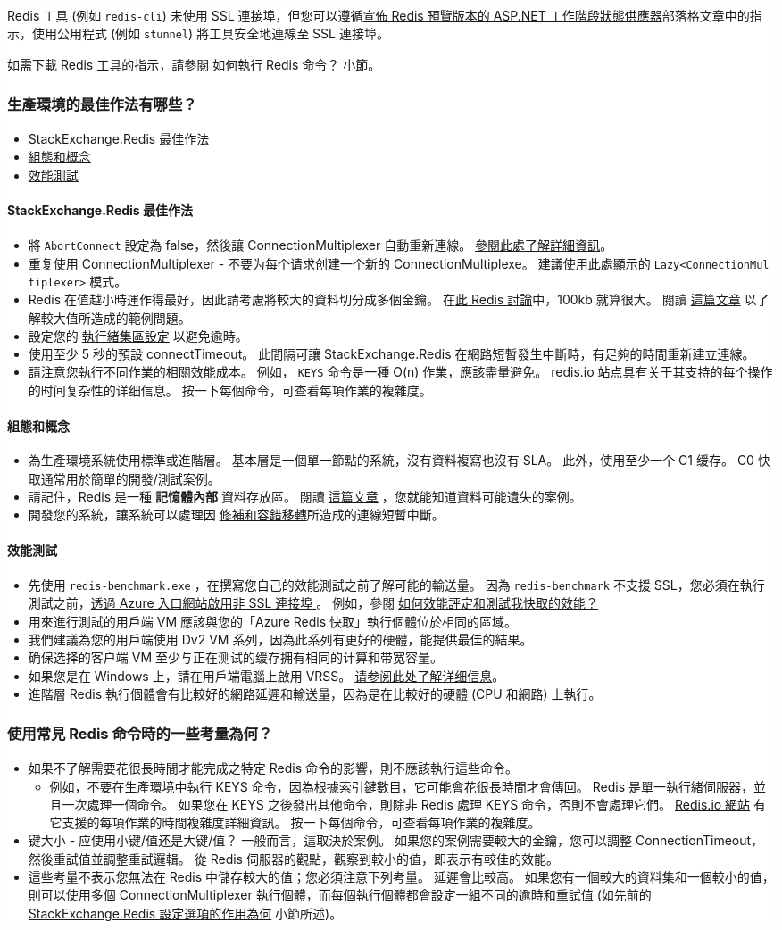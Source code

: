 Redis 工具 (例如 `redis-cli`) 未使用 SSL 連接埠，但您可以遵循[宣佈 Redis 預覽版本的 ASP.NET 工作階段狀態供應器](https://blogs.msdn.com/b/webdev/archive/2014/05/12/announcing-asp-net-session-state-provider-for-redis-preview-release.aspx)部落格文章中的指示，使用公用程式 (例如 `stunnel`) 將工具安全地連線至 SSL 連接埠。

如需下載 Redis 工具的指示，請參閱 [如何執行 Redis 命令？](#cache-commands) 小節。

### <a name="what-are-some-production-best-practices"></a>生產環境的最佳作法有哪些？
* [StackExchange.Redis 最佳作法](#stackexchangeredis-best-practices)
* [組態和概念](#configuration-and-concepts)
* [效能測試](#performance-testing)

#### <a name="stackexchangeredis-best-practices"></a>StackExchange.Redis 最佳作法
* 將 `AbortConnect` 設定為 false，然後讓 ConnectionMultiplexer 自動重新連線。 [參閱此處了解詳細資訊](https://gist.github.com/JonCole/36ba6f60c274e89014dd#file-se-redis-setabortconnecttofalse-md)。
* 重复使用 ConnectionMultiplexer - 不要为每个请求创建一个新的 ConnectionMultiplexe。 建議使用[此處顯示](cache-dotnet-how-to-use-azure-redis-cache.md#connect-to-the-cache)的 `Lazy<ConnectionMultiplexer>` 模式。
* Redis 在值越小時運作得最好，因此請考慮將較大的資料切分成多個金鑰。 在[此 Redis 討論](https://groups.google.com/forum/#!searchin/redis-db/size/redis-db/n7aa2A4DZDs/3OeEPHSQBAAJ)中，100kb 就算很大。 閱讀 [這篇文章](https://gist.github.com/JonCole/db0e90bedeb3fc4823c2#large-requestresponse-size) 以了解較大值所造成的範例問題。
* 設定您的 [執行緒集區設定](#important-details-about-threadpool-growth) 以避免逾時。
* 使用至少 5 秒的預設 connectTimeout。 此間隔可讓 StackExchange.Redis 在網路短暫發生中斷時，有足夠的時間重新建立連線。
* 請注意您執行不同作業的相關效能成本。 例如， `KEYS` 命令是一種 O(n) 作業，應該盡量避免。 [redis.io](https://redis.io/commands/) 站点具有关于其支持的每个操作的时间复杂性的详细信息。 按一下每個命令，可查看每項作業的複雜度。

#### <a name="configuration-and-concepts"></a>組態和概念
* 為生產環境系統使用標準或進階層。 基本層是一個單一節點的系統，沒有資料複寫也沒有 SLA。 此外，使用至少一个 C1 缓存。 C0 快取通常用於簡單的開發/測試案例。
* 請記住，Redis 是一種 **記憶體內部** 資料存放區。 閱讀 [這篇文章](https://gist.github.com/JonCole/b6354d92a2d51c141490f10142884ea4#file-whathappenedtomydatainredis-md) ，您就能知道資料可能遺失的案例。
* 開發您的系統，讓系統可以處理因 [修補和容錯移轉](https://gist.github.com/JonCole/317fe03805d5802e31cfa37e646e419d#file-azureredis-patchingexplained-md)所造成的連線短暫中斷。

#### <a name="performance-testing"></a>效能測試
* 先使用 `redis-benchmark.exe` ，在撰寫您自己的效能測試之前了解可能的輸送量。 因為 `redis-benchmark` 不支援 SSL，您必須在執行測試之前，[透過 Azure 入口網站啟用非 SSL 連接埠 ](cache-configure.md#access-ports)。 例如，參閱 [如何效能評定和測試我快取的效能？](#how-can-i-benchmark-and-test-the-performance-of-my-cache)
* 用來進行測試的用戶端 VM 應該與您的「Azure Redis 快取」執行個體位於相同的區域。
* 我們建議為您的用戶端使用 Dv2 VM 系列，因為此系列有更好的硬體，能提供最佳的結果。
* 确保选择的客户端 VM 至少与正在测试的缓存拥有相同的计算和带宽容量。
* 如果您是在 Windows 上，請在用戶端電腦上啟用 VRSS。 [请参阅此处了解详细信息](https://technet.microsoft.com/library/dn383582.aspx)。
* 進階層 Redis 執行個體會有比較好的網路延遲和輸送量，因為是在比較好的硬體 (CPU 和網路) 上執行。

<a name="cache-redis-commands"></a>

### <a name="what-are-some-of-the-considerations-when-using-common-redis-commands"></a>使用常見 Redis 命令時的一些考量為何？
* 如果不了解需要花很長時間才能完成之特定 Redis 命令的影響，則不應該執行這些命令。
  * 例如，不要在生產環境中執行 [KEYS](https://redis.io/commands/keys) 命令，因為根據索引鍵數目，它可能會花很長時間才會傳回。 Redis 是單一執行緒伺服器，並且一次處理一個命令。 如果您在 KEYS 之後發出其他命令，則除非 Redis 處理 KEYS 命令，否則不會處理它們。 [Redis.io 網站](https://redis.io/commands/) 有它支援的每項作業的時間複雜度詳細資訊。 按一下每個命令，可查看每項作業的複雜度。
* 键大小 - 应使用小键/值还是大键/值？ 一般而言，這取決於案例。 如果您的案例需要較大的金鑰，您可以調整 ConnectionTimeout，然後重試值並調整重試邏輯。 從 Redis 伺服器的觀點，觀察到較小的值，即表示有較佳的效能。
* 這些考量不表示您無法在 Redis 中儲存較大的值；您必須注意下列考量。 延遲會比較高。 如果您有一個較大的資料集和一個較小的值，則可以使用多個 ConnectionMultiplexer 執行個體，而每個執行個體都會設定一組不同的逾時和重試值 (如先前的 [StackExchange.Redis 設定選項的作用為何](#cache-configuration) 小節所述)。
